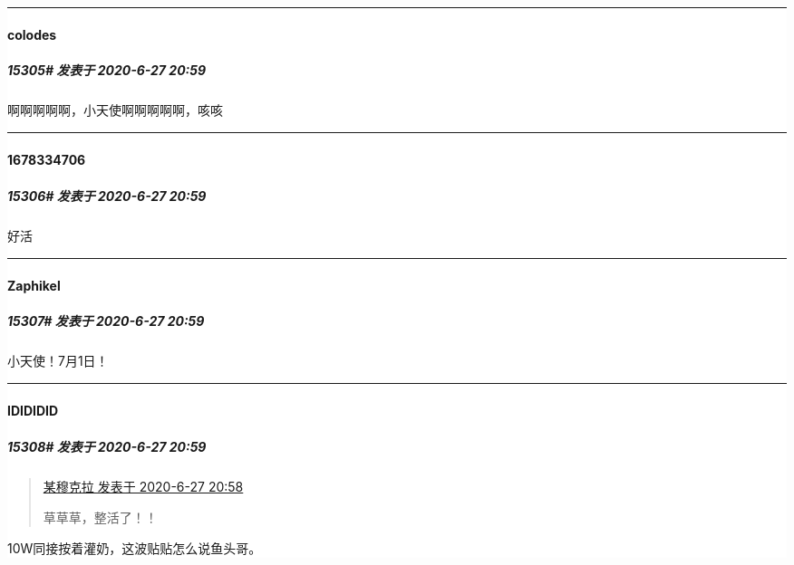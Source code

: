 





-----

####  colodes  
##### 15305#       发表于 2020-6-27 20:59




啊啊啊啊啊，小天使啊啊啊啊啊，咳咳







-----

####  1678334706  
##### 15306#       发表于 2020-6-27 20:59




好活







-----

####  Zaphikel  
##### 15307#       发表于 2020-6-27 20:59




小天使！7月1日！







-----

####  IDIDIDID  
##### 15308#       发表于 2020-6-27 20:59



<blockquote><a href="httphttps://bbs.saraba1st.com/2b/forum.php?mod=redirect&amp;goto=findpost&amp;pid=47976031&amp;ptid=1941579" target="_blank">某穆克拉 发表于 2020-6-27 20:58</a>

草草草，整活了！！</blockquote>
10W同接按着灌奶，这波贴贴怎么说鱼头哥。




